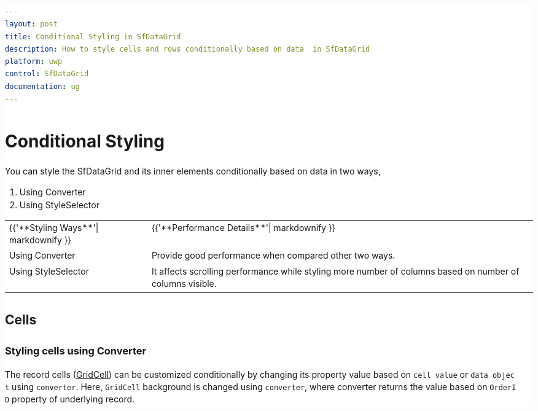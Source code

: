 ```yaml
---
layout: post
title: Conditional Styling in SfDataGrid
description: How to style cells and rows conditionally based on data  in SfDataGrid
platform: uwp
control: SfDataGrid
documentation: ug
---
```


# Conditional Styling

You can style the SfDataGrid and its inner elements conditionally based on data in two ways,

1. Using Converter
2. Using StyleSelector

<table>
<tr>
<td>
{{'**Styling Ways**'| markdownify }}
</td>
<td>
{{'**Performance Details**'| markdownify }}
</td>
</tr>
<tr>
<td>
Using Converter
</td>
<td>
Provide good performance when compared other two ways.
</td>
</tr>
<tr>
<td>
Using StyleSelector
</td>
<td>
It affects scrolling performance while styling more number of columns based on number of columns visible.
</td>
</tr>
</table>

## Cells

### Styling cells using Converter

The record cells ([GridCell](https://help.syncfusion.com/cr/cref_files/uwp/Syncfusion.SfGrid.UWP~Syncfusion.UI.Xaml.Grid.GridCell~_ctor.html)) can be customized conditionally by changing its property value based on `cell value` or `data object` using `converter`.
Here, `GridCell` background is changed using `converter`, where converter returns the value based on `OrderID` property of underlying record.
